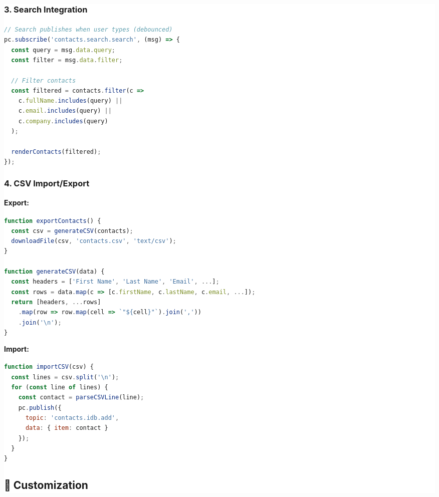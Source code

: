 ### 3. Search Integration

```javascript
// Search publishes when user types (debounced)
pc.subscribe('contacts.search.search', (msg) => {
  const query = msg.data.query;
  const filter = msg.data.filter;

  // Filter contacts
  const filtered = contacts.filter(c =>
    c.fullName.includes(query) ||
    c.email.includes(query) ||
    c.company.includes(query)
  );

  renderContacts(filtered);
});
```

### 4. CSV Import/Export

**Export:**
```javascript
function exportContacts() {
  const csv = generateCSV(contacts);
  downloadFile(csv, 'contacts.csv', 'text/csv');
}

function generateCSV(data) {
  const headers = ['First Name', 'Last Name', 'Email', ...];
  const rows = data.map(c => [c.firstName, c.lastName, c.email, ...]);
  return [headers, ...rows]
    .map(row => row.map(cell => `"${cell}"`).join(','))
    .join('\n');
}
```

**Import:**
```javascript
function importCSV(csv) {
  const lines = csv.split('\n');
  for (const line of lines) {
    const contact = parseCSVLine(line);
    pc.publish({
      topic: 'contacts.idb.add',
      data: { item: contact }
    });
  }
}
```

## 🎨 Customization
